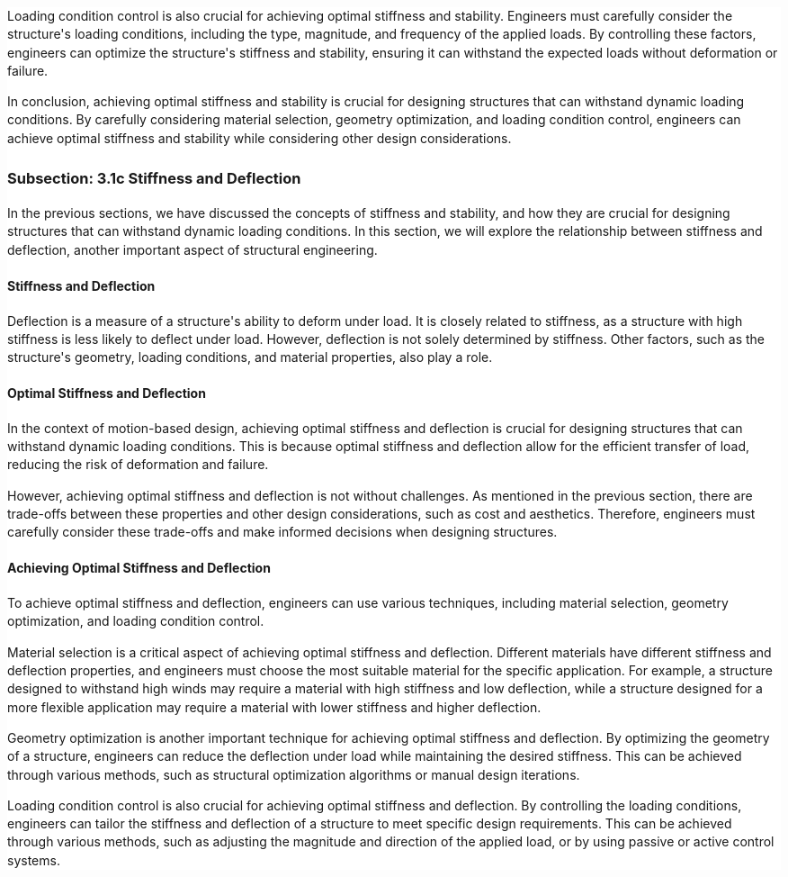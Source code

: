 Loading condition control is also crucial for achieving optimal stiffness and stability. Engineers must carefully consider the structure's loading conditions, including the type, magnitude, and frequency of the applied loads. By controlling these factors, engineers can optimize the structure's stiffness and stability, ensuring it can withstand the expected loads without deformation or failure.

In conclusion, achieving optimal stiffness and stability is crucial for designing structures that can withstand dynamic loading conditions. By carefully considering material selection, geometry optimization, and loading condition control, engineers can achieve optimal stiffness and stability while considering other design considerations. 





### Subsection: 3.1c Stiffness and Deflection

In the previous sections, we have discussed the concepts of stiffness and stability, and how they are crucial for designing structures that can withstand dynamic loading conditions. In this section, we will explore the relationship between stiffness and deflection, another important aspect of structural engineering.

#### Stiffness and Deflection

Deflection is a measure of a structure's ability to deform under load. It is closely related to stiffness, as a structure with high stiffness is less likely to deflect under load. However, deflection is not solely determined by stiffness. Other factors, such as the structure's geometry, loading conditions, and material properties, also play a role.

#### Optimal Stiffness and Deflection

In the context of motion-based design, achieving optimal stiffness and deflection is crucial for designing structures that can withstand dynamic loading conditions. This is because optimal stiffness and deflection allow for the efficient transfer of load, reducing the risk of deformation and failure.

However, achieving optimal stiffness and deflection is not without challenges. As mentioned in the previous section, there are trade-offs between these properties and other design considerations, such as cost and aesthetics. Therefore, engineers must carefully consider these trade-offs and make informed decisions when designing structures.

#### Achieving Optimal Stiffness and Deflection

To achieve optimal stiffness and deflection, engineers can use various techniques, including material selection, geometry optimization, and loading condition control.

Material selection is a critical aspect of achieving optimal stiffness and deflection. Different materials have different stiffness and deflection properties, and engineers must choose the most suitable material for the specific application. For example, a structure designed to withstand high winds may require a material with high stiffness and low deflection, while a structure designed for a more flexible application may require a material with lower stiffness and higher deflection.

Geometry optimization is another important technique for achieving optimal stiffness and deflection. By optimizing the geometry of a structure, engineers can reduce the deflection under load while maintaining the desired stiffness. This can be achieved through various methods, such as structural optimization algorithms or manual design iterations.

Loading condition control is also crucial for achieving optimal stiffness and deflection. By controlling the loading conditions, engineers can tailor the stiffness and deflection of a structure to meet specific design requirements. This can be achieved through various methods, such as adjusting the magnitude and direction of the applied load, or by using passive or active control systems.
